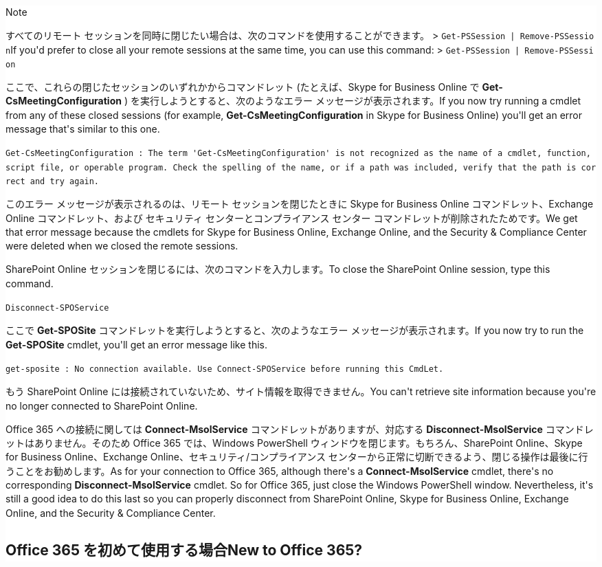 > [!NOTE]
> <span data-ttu-id="f82f6-305">すべてのリモート セッションを同時に閉じたい場合は、次のコマンドを使用することができます。 >  `Get-PSSession | Remove-PSSession`</span><span class="sxs-lookup"><span data-stu-id="f82f6-305">If you'd prefer to close all your remote sessions at the same time, you can use this command: >  `Get-PSSession | Remove-PSSession`</span></span>
  
<span data-ttu-id="f82f6-306">ここで、これらの閉じたセッションのいずれかからコマンドレット (たとえば、Skype for Business Online で **Get-CsMeetingConfiguration** ) を実行しようとすると、次のようなエラー メッセージが表示されます。</span><span class="sxs-lookup"><span data-stu-id="f82f6-306">If you now try running a cmdlet from any of these closed sessions (for example, **Get-CsMeetingConfiguration** in Skype for Business Online) you'll get an error message that's similar to this one.</span></span>
  
```
Get-CsMeetingConfiguration : The term 'Get-CsMeetingConfiguration' is not recognized as the name of a cmdlet, function, script file, or operable program. Check the spelling of the name, or if a path was included, verify that the path is correct and try again.
```

<span data-ttu-id="f82f6-307">このエラー メッセージが表示されるのは、リモート セッションを閉じたときに Skype for Business Online コマンドレット、Exchange Online コマンドレット、および セキュリティ センターとコンプライアンス センター コマンドレットが削除されたためです。</span><span class="sxs-lookup"><span data-stu-id="f82f6-307">We get that error message because the cmdlets for Skype for Business Online, Exchange Online, and the Security &amp; Compliance Center were deleted when we closed the remote sessions.</span></span>
  
<span data-ttu-id="f82f6-308">SharePoint Online セッションを閉じるには、次のコマンドを入力します。</span><span class="sxs-lookup"><span data-stu-id="f82f6-308">To close the SharePoint Online session, type this command.</span></span>
  
```
Disconnect-SPOService
```

<span data-ttu-id="f82f6-309">ここで **Get-SPOSite** コマンドレットを実行しようとすると、次のようなエラー メッセージが表示されます。</span><span class="sxs-lookup"><span data-stu-id="f82f6-309">If you now try to run the **Get-SPOSite** cmdlet, you'll get an error message like this.</span></span>
  
```
get-sposite : No connection available. Use Connect-SPOService before running this CmdLet.
```

<span data-ttu-id="f82f6-310">もう SharePoint Online には接続されていないため、サイト情報を取得できません。</span><span class="sxs-lookup"><span data-stu-id="f82f6-310">You can't retrieve site information because you're no longer connected to SharePoint Online.</span></span>
  
<span data-ttu-id="f82f6-p142">Office 365 への接続に関しては **Connect-MsolService** コマンドレットがありますが、対応する **Disconnect-MsolService** コマンドレットはありません。そのため Office 365 では、Windows PowerShell ウィンドウを閉じます。もちろん、SharePoint Online、Skype for Business Online、Exchange Online、セキュリティ/コンプライアンス センターから正常に切断できるよう、閉じる操作は最後に行うことをお勧めします。</span><span class="sxs-lookup"><span data-stu-id="f82f6-p142">As for your connection to Office 365, although there's a **Connect-MsolService** cmdlet, there's no corresponding **Disconnect-MsolService** cmdlet. So for Office 365, just close the Windows PowerShell window. Nevertheless, it's still a good idea to do this last so you can properly disconnect from SharePoint Online, Skype for Business Online, Exchange Online, and the Security &amp; Compliance Center.</span></span>
  
## <a name="new-to-office-365"></a><span data-ttu-id="f82f6-314">Office 365 を初めて使用する場合</span><span class="sxs-lookup"><span data-stu-id="f82f6-314">New to Office 365?</span></span>
<span data-ttu-id="f82f6-315"><a name="LongVersion"> </a></span><span class="sxs-lookup"><span data-stu-id="f82f6-315"><a name="LongVersion"> </a></span></span>
